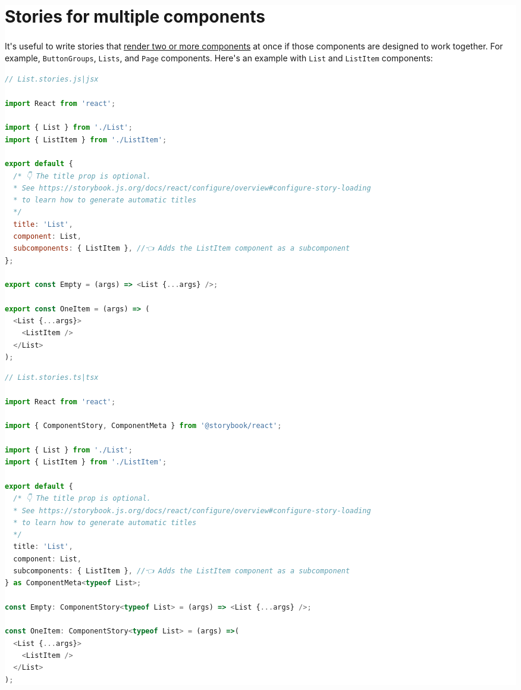 # Stories for multiple components

It's useful to write stories that [render two or more components](https://storybook.js.org/docs/react/writing-stories/introduction#stories-for-two-or-more-components) at once if those components are designed to work together. For example, `ButtonGroups`, `Lists`, and `Page` components. Here's an example with `List` and `ListItem` components:

```js
// List.stories.js|jsx

import React from 'react';

import { List } from './List';
import { ListItem } from './ListItem';

export default {
  /* 👇 The title prop is optional.
  * See https://storybook.js.org/docs/react/configure/overview#configure-story-loading
  * to learn how to generate automatic titles
  */
  title: 'List',
  component: List,
  subcomponents: { ListItem }, //👈 Adds the ListItem component as a subcomponent
};

export const Empty = (args) => <List {...args} />;

export const OneItem = (args) => (
  <List {...args}>
    <ListItem />
  </List>
);
```

```ts
// List.stories.ts|tsx

import React from 'react';

import { ComponentStory, ComponentMeta } from '@storybook/react';

import { List } from './List';
import { ListItem } from './ListItem';

export default {
  /* 👇 The title prop is optional.
  * See https://storybook.js.org/docs/react/configure/overview#configure-story-loading
  * to learn how to generate automatic titles
  */
  title: 'List',
  component: List,
  subcomponents: { ListItem }, //👈 Adds the ListItem component as a subcomponent
} as ComponentMeta<typeof List>;

const Empty: ComponentStory<typeof List> = (args) => <List {...args} />;

const OneItem: ComponentStory<typeof List> = (args) =>(
  <List {...args}>
    <ListItem />
  </List>
);
```
